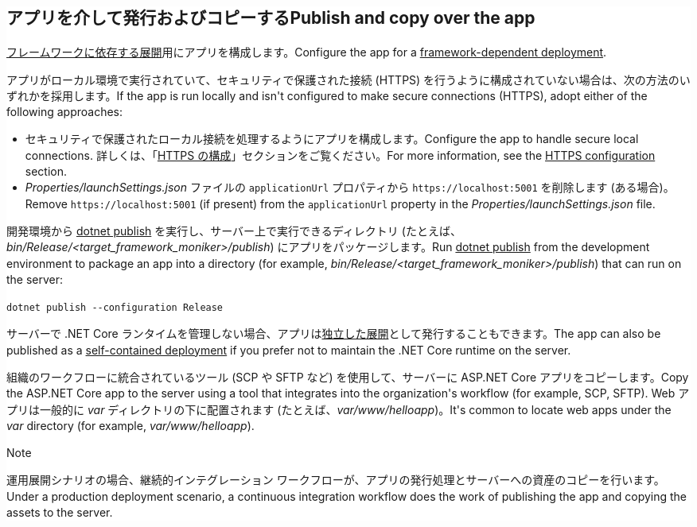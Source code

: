 ## <a name="publish-and-copy-over-the-app"></a><span data-ttu-id="c4a3c-114">アプリを介して発行およびコピーする</span><span class="sxs-lookup"><span data-stu-id="c4a3c-114">Publish and copy over the app</span></span>

<span data-ttu-id="c4a3c-115">[フレームワークに依存する展開](/dotnet/core/deploying/#framework-dependent-deployments-fdd)用にアプリを構成します。</span><span class="sxs-lookup"><span data-stu-id="c4a3c-115">Configure the app for a [framework-dependent deployment](/dotnet/core/deploying/#framework-dependent-deployments-fdd).</span></span>

<span data-ttu-id="c4a3c-116">アプリがローカル環境で実行されていて、セキュリティで保護された接続 (HTTPS) を行うように構成されていない場合は、次の方法のいずれかを採用します。</span><span class="sxs-lookup"><span data-stu-id="c4a3c-116">If the app is run locally and isn't configured to make secure connections (HTTPS), adopt either of the following approaches:</span></span>

* <span data-ttu-id="c4a3c-117">セキュリティで保護されたローカル接続を処理するようにアプリを構成します。</span><span class="sxs-lookup"><span data-stu-id="c4a3c-117">Configure the app to handle secure local connections.</span></span> <span data-ttu-id="c4a3c-118">詳しくは、「[HTTPS の構成](#https-configuration)」セクションをご覧ください。</span><span class="sxs-lookup"><span data-stu-id="c4a3c-118">For more information, see the [HTTPS configuration](#https-configuration) section.</span></span>
* <span data-ttu-id="c4a3c-119">*Properties/launchSettings.json* ファイルの `applicationUrl` プロパティから `https://localhost:5001` を削除します (ある場合)。</span><span class="sxs-lookup"><span data-stu-id="c4a3c-119">Remove `https://localhost:5001` (if present) from the `applicationUrl` property in the *Properties/launchSettings.json* file.</span></span>

<span data-ttu-id="c4a3c-120">開発環境から [dotnet publish](/dotnet/core/tools/dotnet-publish) を実行し、サーバー上で実行できるディレクトリ (たとえば、*bin/Release/&lt;target_framework_moniker&gt;/publish*) にアプリをパッケージします。</span><span class="sxs-lookup"><span data-stu-id="c4a3c-120">Run [dotnet publish](/dotnet/core/tools/dotnet-publish) from the development environment to package an app into a directory (for example, *bin/Release/&lt;target_framework_moniker&gt;/publish*) that can run on the server:</span></span>

```console
dotnet publish --configuration Release
```

<span data-ttu-id="c4a3c-121">サーバーで .NET Core ランタイムを管理しない場合、アプリは[独立した展開](/dotnet/core/deploying/#self-contained-deployments-scd)として発行することもできます。</span><span class="sxs-lookup"><span data-stu-id="c4a3c-121">The app can also be published as a [self-contained deployment](/dotnet/core/deploying/#self-contained-deployments-scd) if you prefer not to maintain the .NET Core runtime on the server.</span></span>

<span data-ttu-id="c4a3c-122">組織のワークフローに統合されているツール (SCP や SFTP など) を使用して、サーバーに ASP.NET Core アプリをコピーします。</span><span class="sxs-lookup"><span data-stu-id="c4a3c-122">Copy the ASP.NET Core app to the server using a tool that integrates into the organization's workflow (for example, SCP, SFTP).</span></span> <span data-ttu-id="c4a3c-123">Web アプリは一般的に *var* ディレクトリの下に配置されます (たとえば、*var/www/helloapp*)。</span><span class="sxs-lookup"><span data-stu-id="c4a3c-123">It's common to locate web apps under the *var* directory (for example, *var/www/helloapp*).</span></span>

> [!NOTE]
> <span data-ttu-id="c4a3c-124">運用展開シナリオの場合、継続的インテグレーション ワークフローが、アプリの発行処理とサーバーへの資産のコピーを行います。</span><span class="sxs-lookup"><span data-stu-id="c4a3c-124">Under a production deployment scenario, a continuous integration workflow does the work of publishing the app and copying the assets to the server.</span></span>
